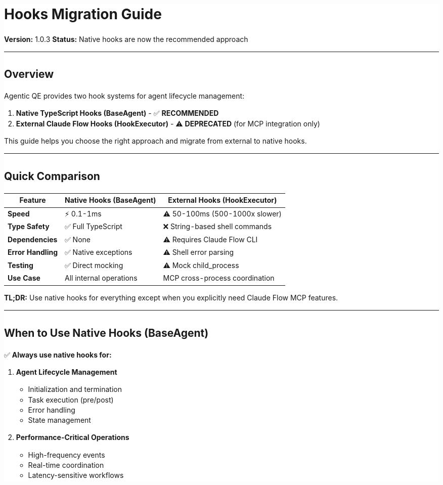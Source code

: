 # Hooks Migration Guide

**Version:** 1.0.3
**Status:** Native hooks are now the recommended approach

---

## Overview

Agentic QE provides two hook systems for agent lifecycle management:

1. **Native TypeScript Hooks (BaseAgent)** - ✅ **RECOMMENDED**
2. **External Claude Flow Hooks (HookExecutor)** - ⚠️ **DEPRECATED** (for MCP integration only)

This guide helps you choose the right approach and migrate from external to native hooks.

---

## Quick Comparison

| Feature | Native Hooks (BaseAgent) | External Hooks (HookExecutor) |
|---------|-------------------------|------------------------------|
| **Speed** | ⚡ 0.1-1ms | ⚠️ 50-100ms (500-1000x slower) |
| **Type Safety** | ✅ Full TypeScript | ❌ String-based shell commands |
| **Dependencies** | ✅ None | ⚠️ Requires Claude Flow CLI |
| **Error Handling** | ✅ Native exceptions | ⚠️ Shell error parsing |
| **Testing** | ✅ Direct mocking | ⚠️ Mock child_process |
| **Use Case** | All internal operations | MCP cross-process coordination |

**TL;DR:** Use native hooks for everything except when you explicitly need Claude Flow MCP features.

---

## When to Use Native Hooks (BaseAgent)

✅ **Always use native hooks for:**

1. **Agent Lifecycle Management**
   - Initialization and termination
   - Task execution (pre/post)
   - Error handling
   - State management

2. **Performance-Critical Operations**
   - High-frequency events
   - Real-time coordination
   - Latency-sensitive workflows

